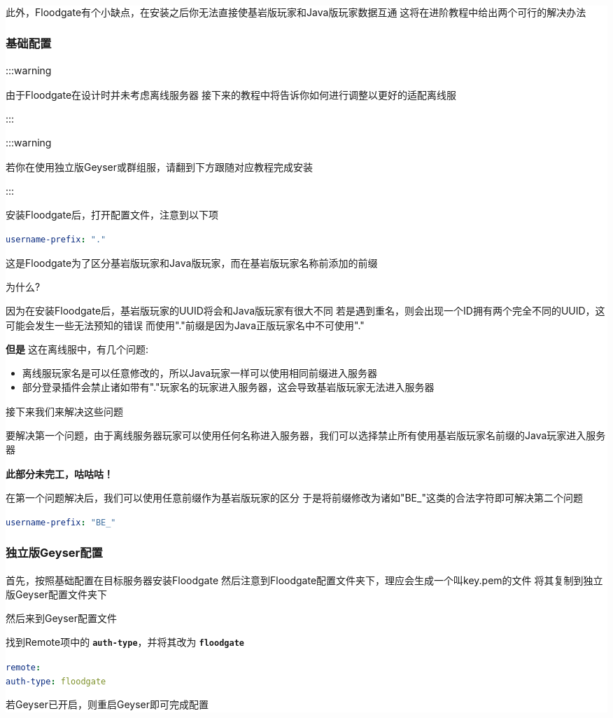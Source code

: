 此外，Floodgate有个小缺点，在安装之后你无法直接使基岩版玩家和Java版玩家数据互通
这将在进阶教程中给出两个可行的解决办法

### 基础配置
:::warning

由于Floodgate在设计时并未考虑离线服务器
接下来的教程中将告诉你如何进行调整以更好的适配离线服

:::

:::warning

若你在使用独立版Geyser或群组服，请翻到下方跟随对应教程完成安装

:::

安装Floodgate后，打开配置文件，注意到以下项

```yaml
username-prefix: "."
```

这是Floodgate为了区分基岩版玩家和Java版玩家，而在基岩版玩家名称前添加的前缀

为什么?

因为在安装Floodgate后，基岩版玩家的UUID将会和Java版玩家有很大不同
若是遇到重名，则会出现一个ID拥有两个完全不同的UUID，这可能会发生一些无法预知的错误
而使用"."前缀是因为Java正版玩家名中不可使用"."

**但是**
这在离线服中，有几个问题:
* 离线服玩家名是可以任意修改的，所以Java玩家一样可以使用相同前缀进入服务器
* 部分登录插件会禁止诸如带有"."玩家名的玩家进入服务器，这会导致基岩版玩家无法进入服务器

接下来我们来解决这些问题

要解决第一个问题，由于离线服务器玩家可以使用任何名称进入服务器，我们可以选择禁止所有使用基岩版玩家名前缀的Java玩家进入服务器

**此部分未完工，咕咕咕！**

在第一个问题解决后，我们可以使用任意前缀作为基岩版玩家的区分
于是将前缀修改为诸如"BE_"这类的合法字符即可解决第二个问题

```yaml
username-prefix: "BE_"
```

### 独立版Geyser配置
首先，按照基础配置在目标服务器安装Floodgate
然后注意到Floodgate配置文件夹下，理应会生成一个叫key.pem的文件
将其复制到独立版Geyser配置文件夹下

然后来到Geyser配置文件

找到Remote项中的 **`auth-type`**，并将其改为 **`floodgate`**
```yaml
remote:
auth-type: floodgate
```
若Geyser已开启，则重启Geyser即可完成配置
